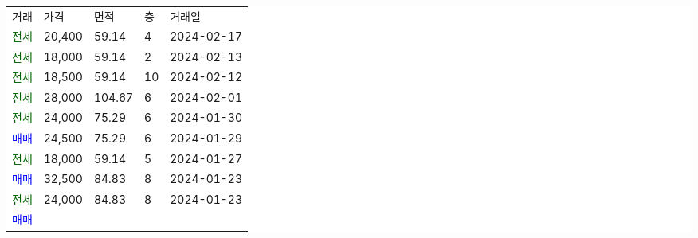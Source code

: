 <table class="sortable">
    <tr>
      <td>거래</td>
      <td>가격</td>
      <td>면적</td>
      <td>층</td>
      <td>거래일</td>
    </tr>
    <tr>
      <td><a style="color: darkgreen">전세</a></td>
      <td>20,400</td>
      <td>59.14</td>
      <td>4</td>
      <td>2024-02-17</td>
    </tr>          <tr>
      <td><a style="color: darkgreen">전세</a></td>
      <td>18,000</td>
      <td>59.14</td>
      <td>2</td>
      <td>2024-02-13</td>
    </tr>          <tr>
      <td><a style="color: darkgreen">전세</a></td>
      <td>18,500</td>
      <td>59.14</td>
      <td>10</td>
      <td>2024-02-12</td>
    </tr>          <tr>
      <td><a style="color: darkgreen">전세</a></td>
      <td>28,000</td>
      <td>104.67</td>
      <td>6</td>
      <td>2024-02-01</td>
    </tr>          <tr>
      <td><a style="color: darkgreen">전세</a></td>
      <td>24,000</td>
      <td>75.29</td>
      <td>6</td>
      <td>2024-01-30</td>
    </tr>          <tr>
      <td><a style="color: blue">매매</a></td>
      <td>24,500</td>
      <td>75.29</td>
      <td>6</td>
      <td>2024-01-29</td>
    </tr>          <tr>
      <td><a style="color: darkgreen">전세</a></td>
      <td>18,000</td>
      <td>59.14</td>
      <td>5</td>
      <td>2024-01-27</td>
    </tr>          <tr>
      <td><a style="color: blue">매매</a></td>
      <td>32,500</td>
      <td>84.83</td>
      <td>8</td>
      <td>2024-01-23</td>
    </tr>          <tr>
      <td><a style="color: darkgreen">전세</a></td>
      <td>24,000</td>
      <td>84.83</td>
      <td>8</td>
      <td>2024-01-23</td>
    </tr>          <tr>
      <td><a style="color: blue">매매</a></td>